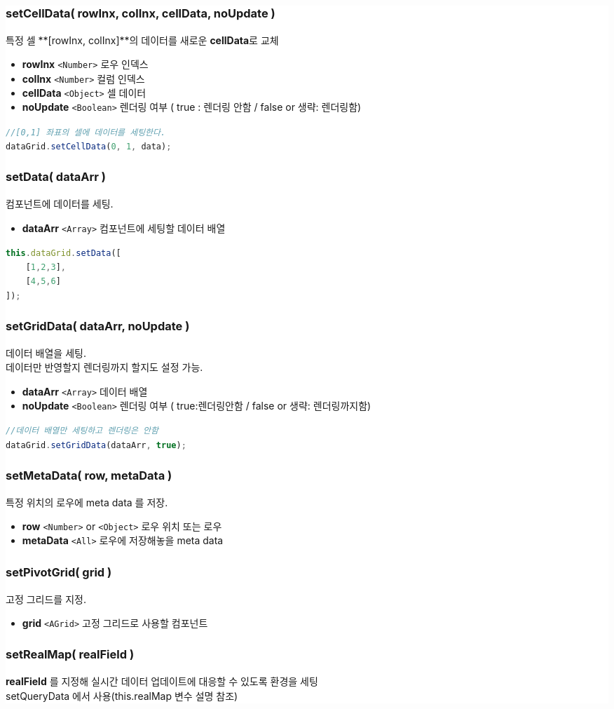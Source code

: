 
### setCellData( rowInx, colInx, cellData, noUpdate )

특정 셀 **[rowInx, colInx]**의 데이터를 새로운 **cellData**로 교체

* **rowInx**   `<Number>` 로우 인덱스
* **colInx**  `<Number>` 컬럼 인덱스
* **cellData**  `<Object>` 셀 데이터
* **noUpdate**  `<Boolean>` 렌더링 여부 ( true : 렌더링 안함 / false or 생략: 렌더링함)

```js
//[0,1] 좌표의 셀에 데이터를 세팅한다.
dataGrid.setCellData(0, 1, data);
```


### setData( dataArr )

컴포넌트에 데이터를 세팅. 

- **dataArr** `<Array>` 컴포넌트에 세팅할 데이터 배열
```js
this.dataGrid.setData([
    [1,2,3],
    [4,5,6]
]);
```

### setGridData( dataArr, noUpdate )

데이터 배열을 세팅.<br/> 데이터만 반영할지 렌더링까지 할지도 설정 가능.

* **dataArr**  `<Array>` 데이터 배열
* **noUpdate**  `<Boolean>` 렌더링 여부 ( true:렌더링안함 / false or 생략: 렌더링까지함)

```js
//데이터 배열만 세팅하고 렌더링은 안함
dataGrid.setGridData(dataArr, true);
```


### setMetaData( row, metaData )

특정 위치의 로우에 meta data 를 저장.

* **row**  `<Number>` or `<Object>` 로우 위치 또는 로우
* **metaData** `<All>` 로우에 저장해놓을 meta data


### setPivotGrid( grid )

고정 그리드를 지정.

* **grid**  `<AGrid>` 고정 그리드로 사용할 컴포넌트

### setRealMap( realField )

**realField** 를 지정해 실시간 데이터 업데이트에 대응할 수 있도록 환경을 세팅
<br/>setQueryData 에서 사용(this.realMap 변수 설명 참조)
